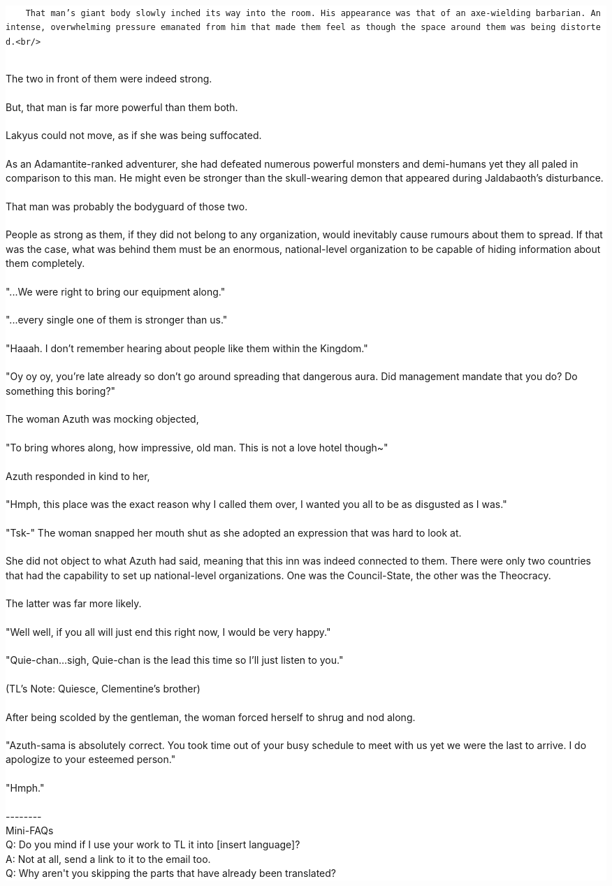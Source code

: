         That man’s giant body slowly inched its way into the room. His appearance was that of an axe-wielding barbarian. An intense, overwhelming pressure emanated from him that made them feel as though the space around them was being distorted.<br/>
<br/>
        The two in front of them were indeed strong.<br/>
<br/>
        But, that man is far more powerful than them both.<br/>
<br/>
        Lakyus could not move, as if she was being suffocated.<br/>
<br/>
        As an Adamantite-ranked adventurer, she had defeated numerous powerful monsters and demi-humans yet they all paled in comparison to this man. He might even be stronger than the skull-wearing demon that appeared during Jaldabaoth’s disturbance.<br/>
<br/>
        That man was probably the bodyguard of those two.<br/>
<br/>
        People as strong as them, if they did not belong to any organization, would inevitably cause rumours about them to spread. If that was the case, what was behind them must be an enormous, national-level organization to be capable of hiding information about them completely.<br/>
<br/>
        "...We were right to bring our equipment along."<br/>
<br/>
        "...every single one of them is stronger than us."<br/>
<br/>
        "Haaah. I don’t remember hearing about people like them within the Kingdom."<br/>
<br/>
        "Oy oy oy, you’re late already so don’t go around spreading that dangerous aura. Did management mandate that you do? Do something this boring?"<br/>
<br/>
        The woman Azuth was mocking objected,<br/>
<br/>
        "To bring whores along, how impressive, old man. This is not a love hotel though~"<br/>
<br/>
        Azuth responded in kind to her,<br/>
<br/>
        "Hmph, this place was the exact reason why I called them over, I wanted you all to be as disgusted as I was."<br/>
<br/>
        "Tsk-" The woman snapped her mouth shut as she adopted an expression that was hard to look at.<br/>
<br/>
        She did not object to what Azuth had said, meaning that this inn was indeed connected to them. There were only two countries that had the capability to set up national-level organizations. One was the Council-State, the other was the Theocracy.<br/>
<br/>
        The latter was far more likely.<br/>
<br/>
        "Well well, if you all will just end this right now, I would be very happy."<br/>
<br/>
        "Quie-chan...sigh, Quie-chan is the lead this time so I’ll just listen to you."<br/>
<br/>
(TL’s Note: Quiesce, Clementine’s brother)<br/>
<br/>
        After being scolded by the gentleman, the woman forced herself to shrug and nod along.<br/>
<br/>
        "Azuth-sama is absolutely correct. You took time out of your busy schedule to meet with us yet we were the last to arrive. I do apologize to your esteemed person."<br/>
<br/>
        "Hmph."<br/>
<br/>
--------<br/>
Mini-FAQs<br/>
Q: Do you mind if I use your work to TL it into [insert language]?<br/>
A: Not at all, send a link to it to the email too.<br/>
Q: Why aren't you skipping the parts that have already been translated?<br/>
